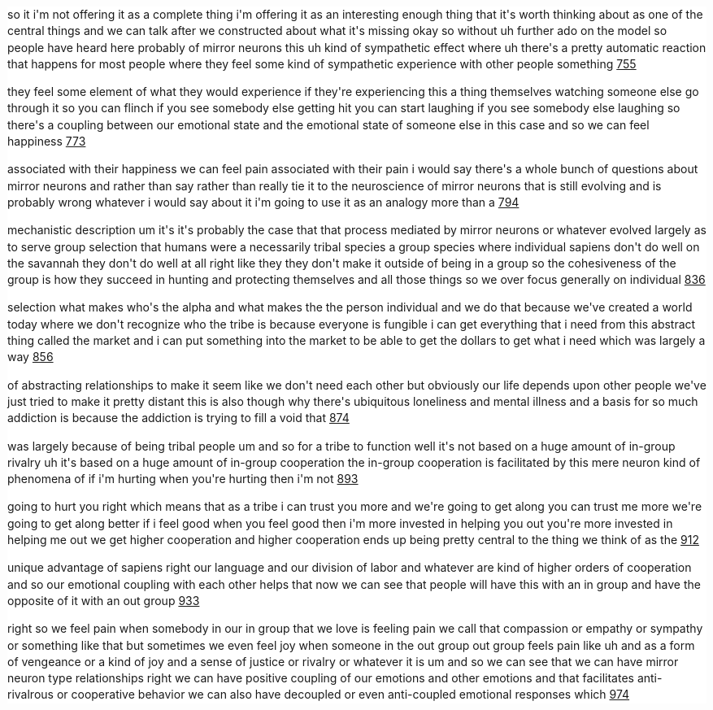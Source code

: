 so it i'm not offering it as a complete thing i'm offering it as an interesting enough thing that it's worth thinking about as one of the central things and we can talk after we constructed about what it's missing okay so without uh further ado on the model so people have heard here probably of mirror neurons this uh kind of sympathetic effect where uh there's a pretty automatic reaction that happens for most people where they feel some kind of sympathetic experience with other people something [755](https://www.youtube.com/watch?v=17KFrJj1sMQ&t=755.12s)

they feel some element of what they would experience if they're experiencing this a thing themselves watching someone else go through it so you can flinch if you see somebody else getting hit you can start laughing if you see somebody else laughing so there's a coupling between our emotional state and the emotional state of someone else in this case and so we can feel happiness [773](https://www.youtube.com/watch?v=17KFrJj1sMQ&t=773.76s)

associated with their happiness we can feel pain associated with their pain i would say there's a whole bunch of questions about mirror neurons and rather than say rather than really tie it to the neuroscience of mirror neurons that is still evolving and is probably wrong whatever i would say about it i'm going to use it as an analogy more than a [794](https://www.youtube.com/watch?v=17KFrJj1sMQ&t=794.56s)

mechanistic description um it's it's probably the case that that process mediated by mirror neurons or whatever evolved largely as to serve group selection that humans were a necessarily tribal species a group species where individual sapiens don't do well on the savannah they don't do well at all right like they they don't make it outside of being in a group so the cohesiveness of the group is how they succeed in hunting and protecting themselves and all those things so we over focus generally on individual [836](https://www.youtube.com/watch?v=17KFrJj1sMQ&t=836.16s)

selection what makes who's the alpha and what makes the the person individual and we do that because we've created a world today where we don't recognize who the tribe is because everyone is fungible i can get everything that i need from this abstract thing called the market and i can put something into the market to be able to get the dollars to get what i need which was largely a way [856](https://www.youtube.com/watch?v=17KFrJj1sMQ&t=856.079s)

of abstracting relationships to make it seem like we don't need each other but obviously our life depends upon other people we've just tried to make it pretty distant this is also though why there's ubiquitous loneliness and mental illness and a basis for so much addiction is because the addiction is trying to fill a void that [874](https://www.youtube.com/watch?v=17KFrJj1sMQ&t=874.88s)

was largely because of being tribal people um and so for a tribe to function well it's not based on a huge amount of in-group rivalry uh it's based on a huge amount of in-group cooperation the in-group cooperation is facilitated by this mere neuron kind of phenomena of if i'm hurting when you're hurting then i'm not [893](https://www.youtube.com/watch?v=17KFrJj1sMQ&t=893.839s)

going to hurt you right which means that as a tribe i can trust you more and we're going to get along you can trust me more we're going to get along better if i feel good when you feel good then i'm more invested in helping you out you're more invested in helping me out we get higher cooperation and higher cooperation ends up being pretty central to the thing we think of as the [912](https://www.youtube.com/watch?v=17KFrJj1sMQ&t=912.48s)

unique advantage of sapiens right our language and our division of labor and whatever are kind of higher orders of cooperation and so our emotional coupling with each other helps that now we can see that people will have this with an in group and have the opposite of it with an out group [933](https://www.youtube.com/watch?v=17KFrJj1sMQ&t=933.199s)

right so we feel pain when somebody in our in group that we love is feeling pain we call that compassion or empathy or sympathy or something like that but sometimes we even feel joy when someone in the out group out group feels pain like uh and as a form of vengeance or a kind of joy and a sense of justice or rivalry or whatever it is um and so we can see that we can have mirror neuron type relationships right we can have positive coupling of our emotions and other emotions and that facilitates anti-rivalrous or cooperative behavior we can also have decoupled or even anti-coupled emotional responses which [974](https://www.youtube.com/watch?v=17KFrJj1sMQ&t=974.8s)
